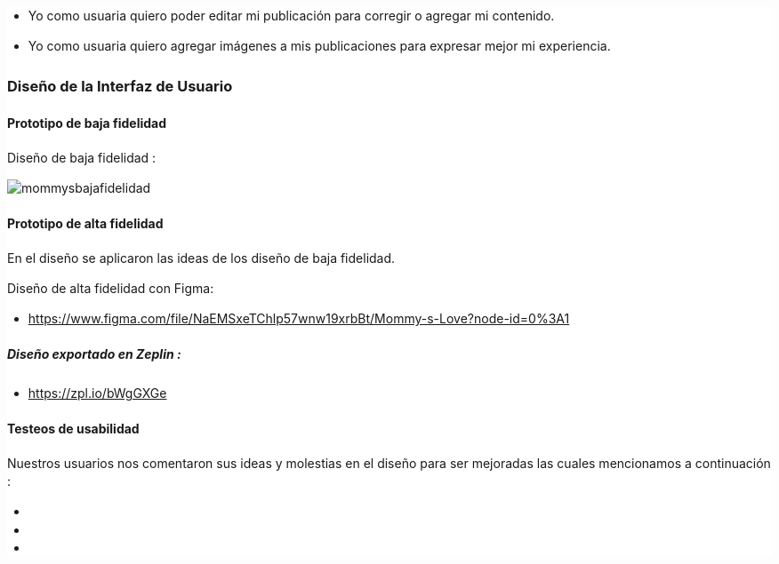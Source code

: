  - Yo como usuaria quiero poder editar mi publicación para corregir o agregar mi contenido.

 - Yo como usuaria quiero agregar imágenes a mis publicaciones para expresar mejor mi experiencia.
 


### Diseño de la Interfaz de Usuario

#### Prototipo de baja fidelidad

Diseño de baja fidelidad :

![mommysbajafidelidad](https://4.bp.blogspot.com/-dSzh1adDw-c/XGGX5DgYvuI/AAAAAAAAKyo/3DrxIpgKERIJN-79S52UY6XsQXBUeN3aACLcBGAs/s640/BeFunky-collage.jpg)


#### Prototipo de alta fidelidad

En el diseño se aplicaron las ideas de los diseño de baja fidelidad.

Diseño de alta fidelidad con Figma: 
- https://www.figma.com/file/NaEMSxeTChlp57wnw19xrbBt/Mommy-s-Love?node-id=0%3A1

##### Diseño exportado en Zeplin :
 
- https://zpl.io/bWgGXGe


#### Testeos de usabilidad

Nuestros usuarios nos comentaron sus ideas y molestias en el diseño para ser mejoradas las cuales mencionamos a continuación :

*
*
*
